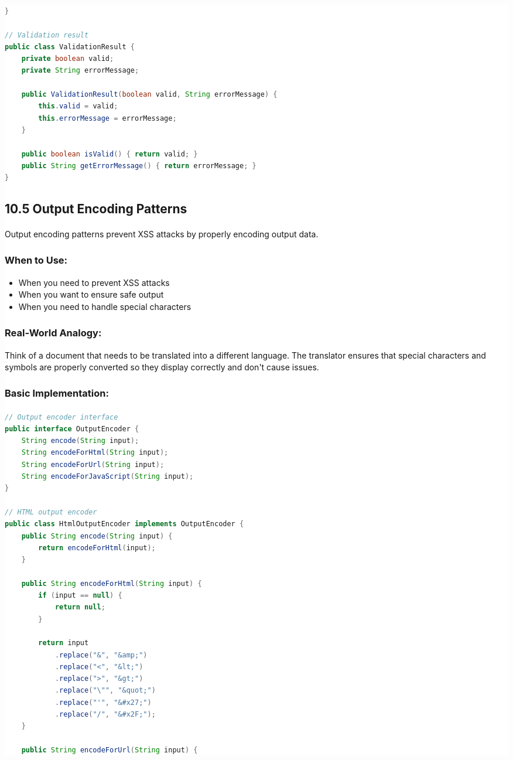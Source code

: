 ```java
}

// Validation result
public class ValidationResult {
    private boolean valid;
    private String errorMessage;
    
    public ValidationResult(boolean valid, String errorMessage) {
        this.valid = valid;
        this.errorMessage = errorMessage;
    }
    
    public boolean isValid() { return valid; }
    public String getErrorMessage() { return errorMessage; }
}
```

## 10.5 Output Encoding Patterns

Output encoding patterns prevent XSS attacks by properly encoding output data.

### When to Use:
- When you need to prevent XSS attacks
- When you want to ensure safe output
- When you need to handle special characters

### Real-World Analogy:
Think of a document that needs to be translated into a different language. The translator ensures that special characters and symbols are properly converted so they display correctly and don't cause issues.

### Basic Implementation:
```java
// Output encoder interface
public interface OutputEncoder {
    String encode(String input);
    String encodeForHtml(String input);
    String encodeForUrl(String input);
    String encodeForJavaScript(String input);
}

// HTML output encoder
public class HtmlOutputEncoder implements OutputEncoder {
    public String encode(String input) {
        return encodeForHtml(input);
    }
    
    public String encodeForHtml(String input) {
        if (input == null) {
            return null;
        }
        
        return input
            .replace("&", "&amp;")
            .replace("<", "&lt;")
            .replace(">", "&gt;")
            .replace("\"", "&quot;")
            .replace("'", "&#x27;")
            .replace("/", "&#x2F;");
    }
    
    public String encodeForUrl(String input) {
```